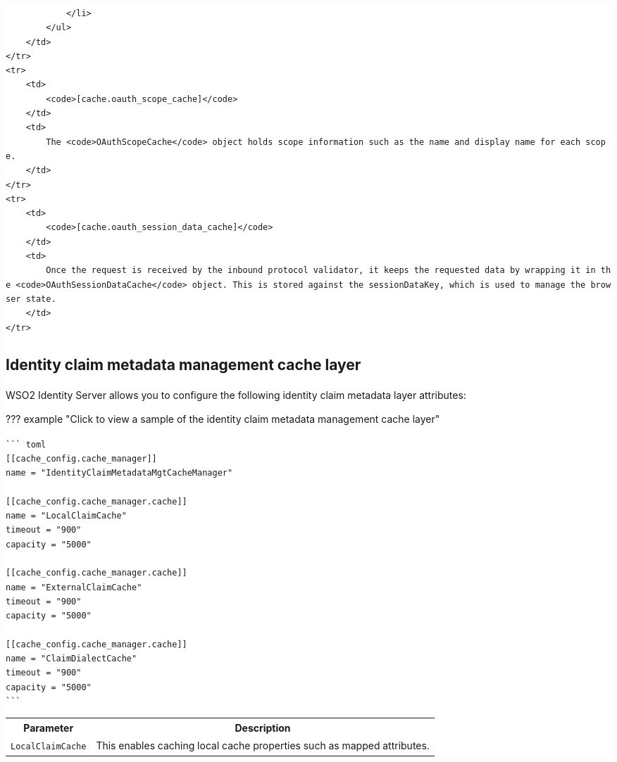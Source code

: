 				</li>
			</ul>
		</td>
	</tr>
	<tr>
		<td>
			<code>[cache.oauth_scope_cache]</code>
		</td>
		<td>
			The <code>OAuthScopeCache</code> object holds scope information such as the name and display name for each scope.
		</td>
	</tr>
	<tr>
		<td>
			<code>[cache.oauth_session_data_cache]</code>
		</td>
		<td>
			Once the request is received by the inbound protocol validator, it keeps the requested data by wrapping it in the <code>OAuthSessionDataCache</code> object. This is stored against the sessionDataKey, which is used to manage the browser state.
		</td>
	</tr>
</table>

## Identity claim metadata management cache layer

WSO2 Identity Server allows you to configure the following identity claim metadata layer attributes:

??? example "Click to view a sample of the identity claim metadata management cache layer"

	``` toml
	[[cache_config.cache_manager]]
	name = "IdentityClaimMetadataMgtCacheManager"

    [[cache_config.cache_manager.cache]]
    name = "LocalClaimCache"
    timeout = "900"
    capacity = "5000"

	[[cache_config.cache_manager.cache]]
	name = "ExternalClaimCache"
	timeout = "900"
	capacity = "5000"

	[[cache_config.cache_manager.cache]]
	name = "ClaimDialectCache"
	timeout = "900"
	capacity = "5000"
	```
	
<table>
	<tr>
		<th>Parameter</th>
		<th>Description</th>
	</tr>
	<tr>
		<td>
			<code>LocalClaimCache</code>
		</td>
		<td>
			This enables caching local cache properties such as mapped attributes.
		</td>
	</tr>
	<tr>